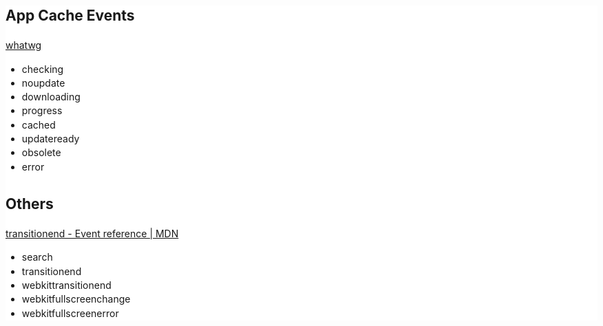 ## App Cache Events

[whatwg](https://html.spec.whatwg.org/multipage/browsers.html#appcacheevents)

* checking
* noupdate
* downloading
* progress
* cached
* updateready
* obsolete
* error

## Others

[transitionend - Event reference \| MDN](https://developer.mozilla.org/en-US/docs/Web/Events/transitionend)

* search
* transitionend
* webkittransitionend
* webkitfullscreenchange
* webkitfullscreenerror
